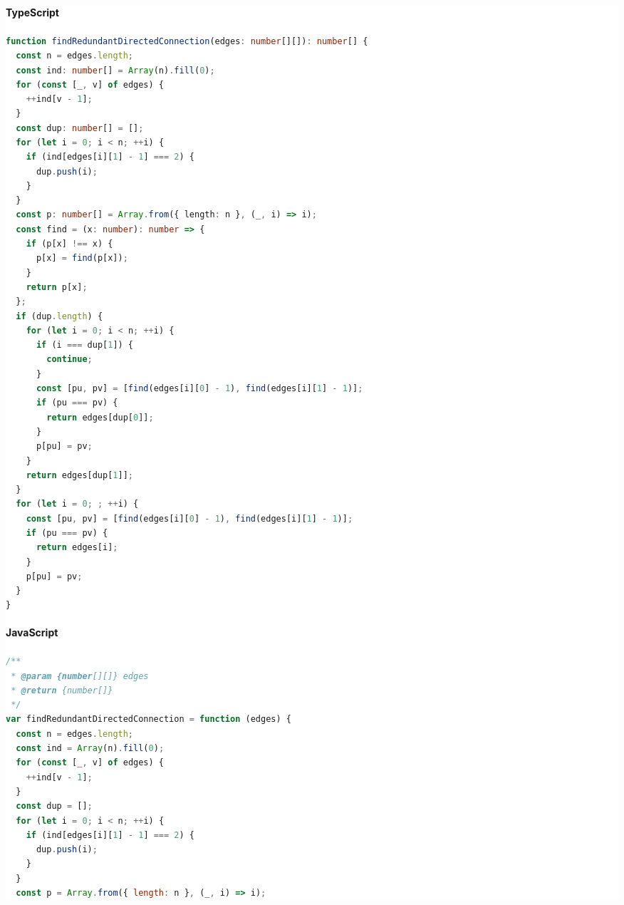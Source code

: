 #### TypeScript

```ts
function findRedundantDirectedConnection(edges: number[][]): number[] {
  const n = edges.length;
  const ind: number[] = Array(n).fill(0);
  for (const [_, v] of edges) {
    ++ind[v - 1];
  }
  const dup: number[] = [];
  for (let i = 0; i < n; ++i) {
    if (ind[edges[i][1] - 1] === 2) {
      dup.push(i);
    }
  }
  const p: number[] = Array.from({ length: n }, (_, i) => i);
  const find = (x: number): number => {
    if (p[x] !== x) {
      p[x] = find(p[x]);
    }
    return p[x];
  };
  if (dup.length) {
    for (let i = 0; i < n; ++i) {
      if (i === dup[1]) {
        continue;
      }
      const [pu, pv] = [find(edges[i][0] - 1), find(edges[i][1] - 1)];
      if (pu === pv) {
        return edges[dup[0]];
      }
      p[pu] = pv;
    }
    return edges[dup[1]];
  }
  for (let i = 0; ; ++i) {
    const [pu, pv] = [find(edges[i][0] - 1), find(edges[i][1] - 1)];
    if (pu === pv) {
      return edges[i];
    }
    p[pu] = pv;
  }
}
```

#### JavaScript

```js
/**
 * @param {number[][]} edges
 * @return {number[]}
 */
var findRedundantDirectedConnection = function (edges) {
  const n = edges.length;
  const ind = Array(n).fill(0);
  for (const [_, v] of edges) {
    ++ind[v - 1];
  }
  const dup = [];
  for (let i = 0; i < n; ++i) {
    if (ind[edges[i][1] - 1] === 2) {
      dup.push(i);
    }
  }
  const p = Array.from({ length: n }, (_, i) => i);
```